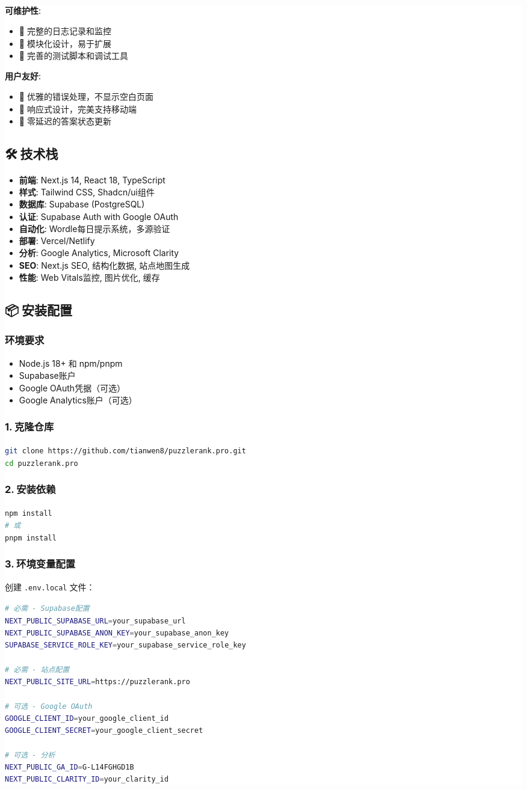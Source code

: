 **可维护性**:
- 📝 完整的日志记录和监控
- 🔧 模块化设计，易于扩展
- 🧪 完善的测试脚本和调试工具

**用户友好**:
- 🎨 优雅的错误处理，不显示空白页面
- 📱 响应式设计，完美支持移动端
- 🚀 零延迟的答案状态更新

## 🛠️ 技术栈

- **前端**: Next.js 14, React 18, TypeScript
- **样式**: Tailwind CSS, Shadcn/ui组件
- **数据库**: Supabase (PostgreSQL)
- **认证**: Supabase Auth with Google OAuth
- **自动化**: Wordle每日提示系统，多源验证
- **部署**: Vercel/Netlify
- **分析**: Google Analytics, Microsoft Clarity
- **SEO**: Next.js SEO, 结构化数据, 站点地图生成
- **性能**: Web Vitals监控, 图片优化, 缓存

## 📦 安装配置

### 环境要求
- Node.js 18+ 和 npm/pnpm
- Supabase账户
- Google OAuth凭据（可选）
- Google Analytics账户（可选）

### 1. 克隆仓库
```bash
git clone https://github.com/tianwen8/puzzlerank.pro.git
cd puzzlerank.pro
```

### 2. 安装依赖
```bash
npm install
# 或
pnpm install
```

### 3. 环境变量配置
创建 `.env.local` 文件：
```bash
# 必需 - Supabase配置
NEXT_PUBLIC_SUPABASE_URL=your_supabase_url
NEXT_PUBLIC_SUPABASE_ANON_KEY=your_supabase_anon_key
SUPABASE_SERVICE_ROLE_KEY=your_supabase_service_role_key

# 必需 - 站点配置
NEXT_PUBLIC_SITE_URL=https://puzzlerank.pro

# 可选 - Google OAuth
GOOGLE_CLIENT_ID=your_google_client_id
GOOGLE_CLIENT_SECRET=your_google_client_secret

# 可选 - 分析
NEXT_PUBLIC_GA_ID=G-L14FGHGD1B
NEXT_PUBLIC_CLARITY_ID=your_clarity_id
```
